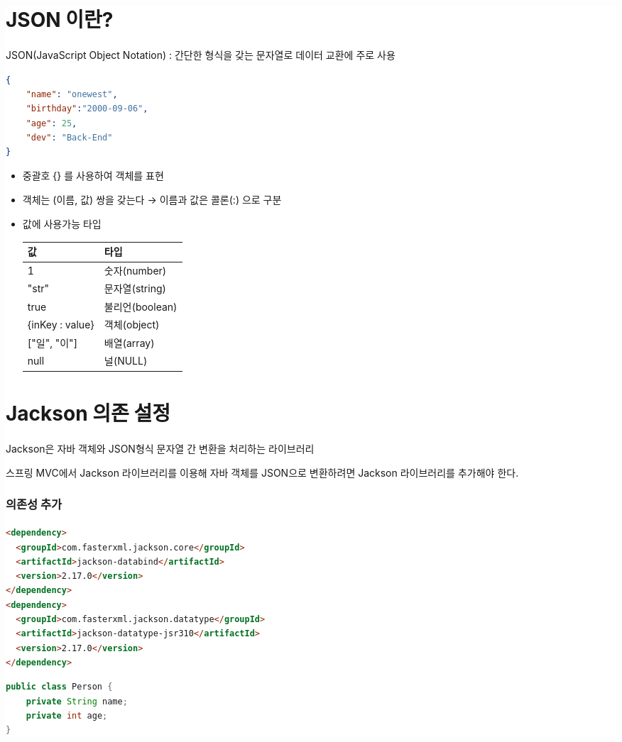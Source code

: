 # JSON 이란?

JSON(JavaScript Object Notation) : 간단한 형식을 갖는 문자열로 데이터 교환에 주로 사용

```json
{
	"name": "onewest",
	"birthday":"2000-09-06",
	"age": 25,
	"dev": "Back-End"
}
```

- 중괄호 {} 를 사용하여 객체를 표현
- 객체는 (이름, 값) 쌍을 갖는다 → 이름과 값은 콜론(:) 으로 구분
- 값에 사용가능 타입
    
    
    | 값 | 타입 |
    | --- | --- |
    | 1 | 숫자(number) |
    | "str" | 문자열(string) |
    | true | 불리언(boolean) |
    | {inKey : value} | 객체(object) |
    | ["일", "이"] | 배열(array) |
    | null | 널(NULL) |

# Jackson 의존 설정

Jackson은 자바 객체와 JSON형식 문자열 간 변환을 처리하는 라이브러리

스프링 MVC에서 Jackson 라이브러리를 이용해 자바 객체를 JSON으로 변환하려면 Jackson 라이브러리를 추가해야 한다.

### 의존성 추가

```html
<dependency>
  <groupId>com.fasterxml.jackson.core</groupId>
  <artifactId>jackson-databind</artifactId>
  <version>2.17.0</version>
</dependency>
<dependency>
  <groupId>com.fasterxml.jackson.datatype</groupId>
  <artifactId>jackson-datatype-jsr310</artifactId>
  <version>2.17.0</version>
</dependency>
```

```java
public class Person {
	private String name;
	private int age;
}
```
